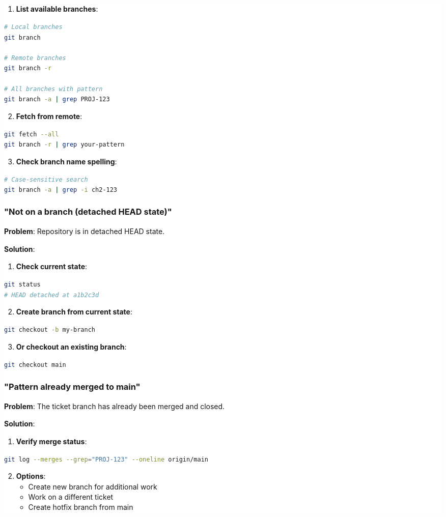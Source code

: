 1. **List available branches**:
```zsh
# Local branches
git branch

# Remote branches
git branch -r

# All branches with pattern
git branch -a | grep PROJ-123
```

2. **Fetch from remote**:
```zsh
git fetch --all
git branch -r | grep your-pattern
```

3. **Check branch name spelling**:
```zsh
# Case-sensitive search
git branch -a | grep -i ch2-123
```

### "Not on a branch (detached HEAD state)"

**Problem**: Repository is in detached HEAD state.

**Solution**:

1. **Check current state**:
```zsh
git status
# HEAD detached at a1b2c3d
```

2. **Create branch from current state**:
```zsh
git checkout -b my-branch
```

3. **Or checkout an existing branch**:
```zsh
git checkout main
```

### "Pattern already merged to main"

**Problem**: The ticket branch has already been merged and closed.

**Solution**:

1. **Verify merge status**:
```zsh
git log --merges --grep="PROJ-123" --oneline origin/main
```

2. **Options**:
   - Create new branch for additional work
   - Work on a different ticket
   - Create hotfix branch from main
